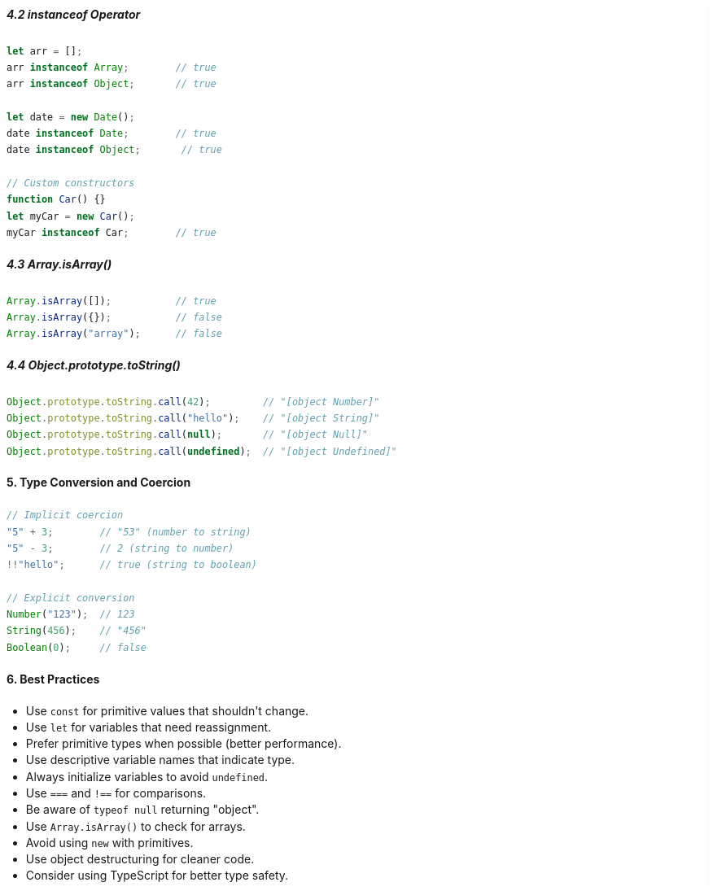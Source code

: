 ##### **4.2 instanceof Operator**

```javascript
let arr = [];
arr instanceof Array;        // true
arr instanceof Object;       // true

let date = new Date();
date instanceof Date;        // true
date instanceof Object;       // true

// Custom constructors
function Car() {}
let myCar = new Car();
myCar instanceof Car;        // true
```

##### **4.3 Array.isArray()**

```javascript
Array.isArray([]);           // true
Array.isArray({});           // false
Array.isArray("array");      // false
```

##### **4.4 Object.prototype.toString()**

```javascript
Object.prototype.toString.call(42);         // "[object Number]"
Object.prototype.toString.call("hello");    // "[object String]"
Object.prototype.toString.call(null);       // "[object Null]"
Object.prototype.toString.call(undefined);  // "[object Undefined]"
```

#### **5. Type Conversion and Coercion**

```javascript
// Implicit coercion
"5" + 3;        // "53" (number to string)
"5" - 3;        // 2 (string to number)
!!"hello";      // true (string to boolean)

// Explicit conversion
Number("123");  // 123
String(456);    // "456"
Boolean(0);     // false
```

#### **6. Best Practices**

- Use `const` for primitive values that shouldn't change.
- Use `let` for variables that need reassignment.
- Prefer primitive types when possible (better performance).
- Use descriptive variable names that indicate type.
- Always initialize variables to avoid `undefined`.
- Use `===` and `!==` for comparisons.
- Be aware of `typeof null` returning "object".
- Use `Array.isArray()` to check for arrays.
- Avoid using `new` with primitives.
- Use object destructuring for cleaner code.
- Consider using TypeScript for better type safety.
